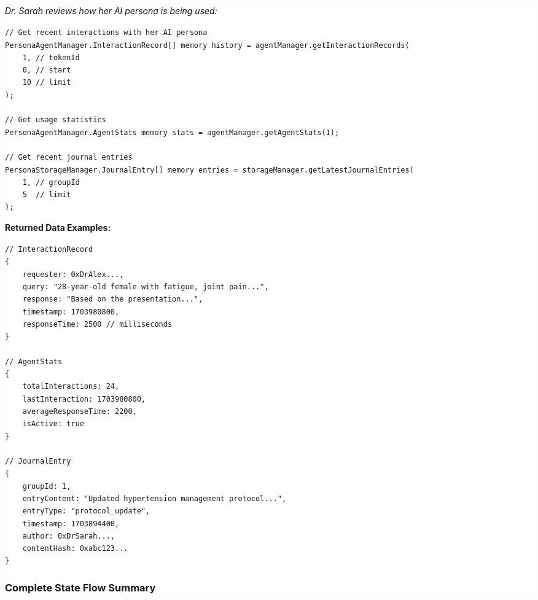 _Dr. Sarah reviews how her AI persona is being used:_

```solidity
// Get recent interactions with her AI persona
PersonaAgentManager.InteractionRecord[] memory history = agentManager.getInteractionRecords(
    1, // tokenId
    0, // start
    10 // limit
);

// Get usage statistics
PersonaAgentManager.AgentStats memory stats = agentManager.getAgentStats(1);

// Get recent journal entries
PersonaStorageManager.JournalEntry[] memory entries = storageManager.getLatestJournalEntries(
    1, // groupId
    5  // limit
);
```

**Returned Data Examples:**

```solidity
// InteractionRecord
{
    requester: 0xDrAlex...,
    query: "28-year-old female with fatigue, joint pain...",
    response: "Based on the presentation...",
    timestamp: 1703980800,
    responseTime: 2500 // milliseconds
}

// AgentStats
{
    totalInteractions: 24,
    lastInteraction: 1703980800,
    averageResponseTime: 2200,
    isActive: true
}

// JournalEntry
{
    groupId: 1,
    entryContent: "Updated hypertension management protocol...",
    entryType: "protocol_update",
    timestamp: 1703894400,
    author: 0xDrSarah...,
    contentHash: 0xabc123...
}
```

### **Complete State Flow Summary**
